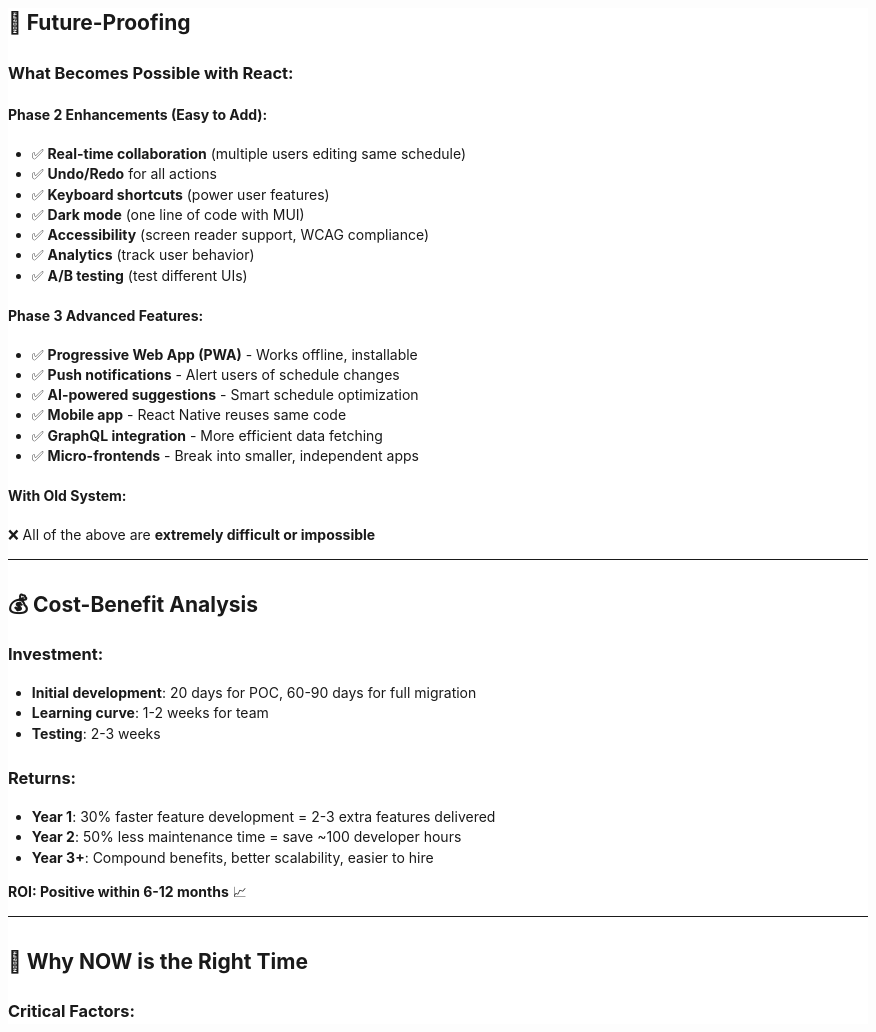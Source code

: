 
## 🔮 Future-Proofing

### **What Becomes Possible with React:**

#### **Phase 2 Enhancements (Easy to Add):**

- ✅ **Real-time collaboration** (multiple users editing same schedule)
- ✅ **Undo/Redo** for all actions
- ✅ **Keyboard shortcuts** (power user features)
- ✅ **Dark mode** (one line of code with MUI)
- ✅ **Accessibility** (screen reader support, WCAG compliance)
- ✅ **Analytics** (track user behavior)
- ✅ **A/B testing** (test different UIs)

#### **Phase 3 Advanced Features:**

- ✅ **Progressive Web App (PWA)** - Works offline, installable
- ✅ **Push notifications** - Alert users of schedule changes
- ✅ **AI-powered suggestions** - Smart schedule optimization
- ✅ **Mobile app** - React Native reuses same code
- ✅ **GraphQL integration** - More efficient data fetching
- ✅ **Micro-frontends** - Break into smaller, independent apps

#### **With Old System:**

❌ All of the above are **extremely difficult or impossible**

---

## 💰 Cost-Benefit Analysis

### **Investment:**

- **Initial development**: 20 days for POC, 60-90 days for full migration
- **Learning curve**: 1-2 weeks for team
- **Testing**: 2-3 weeks

### **Returns:**

- **Year 1**: 30% faster feature development = 2-3 extra features delivered
- **Year 2**: 50% less maintenance time = save ~100 developer hours
- **Year 3+**: Compound benefits, better scalability, easier to hire

**ROI: Positive within 6-12 months** 📈

---

## 🎯 Why NOW is the Right Time

### **Critical Factors:**

